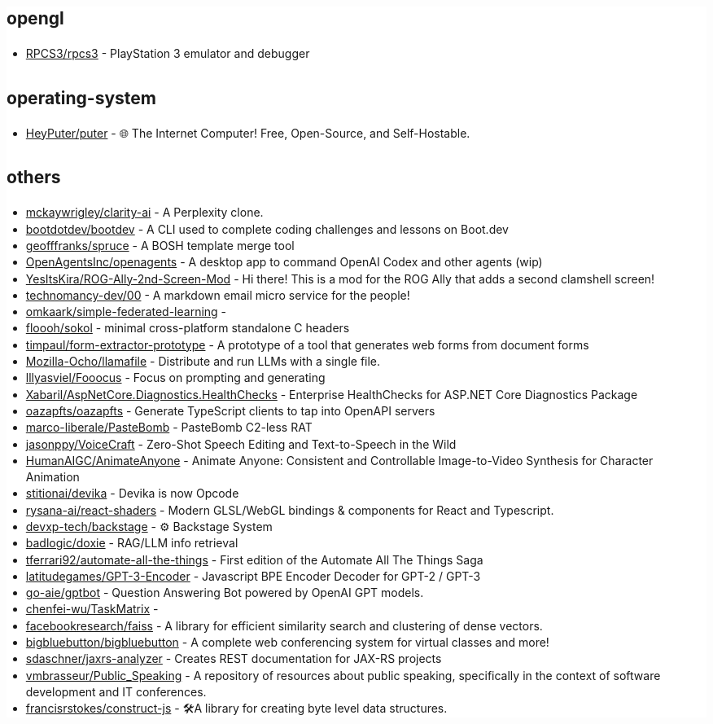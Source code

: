 ## opengl 

- [RPCS3/rpcs3](https://github.com/RPCS3/rpcs3) - PlayStation 3 emulator and debugger

## operating-system 

- [HeyPuter/puter](https://github.com/HeyPuter/puter) - 🌐 The Internet Computer! Free, Open-Source, and Self-Hostable.

## others 

- [mckaywrigley/clarity-ai](https://github.com/mckaywrigley/clarity-ai) - A Perplexity clone.
- [bootdotdev/bootdev](https://github.com/bootdotdev/bootdev) - A CLI used to complete coding challenges and lessons on Boot.dev
- [geofffranks/spruce](https://github.com/geofffranks/spruce) - A BOSH template merge tool
- [OpenAgentsInc/openagents](https://github.com/OpenAgentsInc/openagents) - A desktop app to command OpenAI Codex and other agents (wip)
- [YesItsKira/ROG-Ally-2nd-Screen-Mod](https://github.com/YesItsKira/ROG-Ally-2nd-Screen-Mod) - Hi there! This is a mod for the ROG Ally that adds a second clamshell screen!
- [technomancy-dev/00](https://github.com/technomancy-dev/00) - A markdown email micro service for the people!
- [omkaark/simple-federated-learning](https://github.com/omkaark/simple-federated-learning) - 
- [floooh/sokol](https://github.com/floooh/sokol) - minimal cross-platform standalone C headers
- [timpaul/form-extractor-prototype](https://github.com/timpaul/form-extractor-prototype) - A prototype of a tool that generates web forms from document forms
- [Mozilla-Ocho/llamafile](https://github.com/Mozilla-Ocho/llamafile) - Distribute and run LLMs with a single file.
- [lllyasviel/Fooocus](https://github.com/lllyasviel/Fooocus) - Focus on prompting and generating
- [Xabaril/AspNetCore.Diagnostics.HealthChecks](https://github.com/Xabaril/AspNetCore.Diagnostics.HealthChecks) - Enterprise HealthChecks for ASP.NET Core Diagnostics Package
- [oazapfts/oazapfts](https://github.com/oazapfts/oazapfts) - Generate TypeScript clients to tap into OpenAPI servers
- [marco-liberale/PasteBomb](https://github.com/marco-liberale/PasteBomb) - PasteBomb C2-less RAT
- [jasonppy/VoiceCraft](https://github.com/jasonppy/VoiceCraft) - Zero-Shot Speech Editing and Text-to-Speech in the Wild
- [HumanAIGC/AnimateAnyone](https://github.com/HumanAIGC/AnimateAnyone) - Animate Anyone: Consistent and Controllable Image-to-Video Synthesis for Character Animation
- [stitionai/devika](https://github.com/stitionai/devika) - Devika is now Opcode
- [rysana-ai/react-shaders](https://github.com/rysana-ai/react-shaders) - Modern GLSL/WebGL bindings & components for React and Typescript.
- [devxp-tech/backstage](https://github.com/devxp-tech/backstage) - ⚙️ Backstage System
- [badlogic/doxie](https://github.com/badlogic/doxie) - RAG/LLM info retrieval
- [tferrari92/automate-all-the-things](https://github.com/tferrari92/automate-all-the-things) - First edition of the Automate All The Things Saga
- [latitudegames/GPT-3-Encoder](https://github.com/latitudegames/GPT-3-Encoder) - Javascript BPE Encoder Decoder for GPT-2 / GPT-3
- [go-aie/gptbot](https://github.com/go-aie/gptbot) - Question Answering Bot powered by OpenAI GPT models.
- [chenfei-wu/TaskMatrix](https://github.com/chenfei-wu/TaskMatrix) - 
- [facebookresearch/faiss](https://github.com/facebookresearch/faiss) - A library for efficient similarity search and clustering of dense vectors.
- [bigbluebutton/bigbluebutton](https://github.com/bigbluebutton/bigbluebutton) - A complete web conferencing system for virtual classes and more!
- [sdaschner/jaxrs-analyzer](https://github.com/sdaschner/jaxrs-analyzer) - Creates REST documentation for JAX-RS projects
- [vmbrasseur/Public_Speaking](https://github.com/vmbrasseur/Public_Speaking) - A repository of resources about public speaking, specifically in the context of software development and IT conferences.
- [francisrstokes/construct-js](https://github.com/francisrstokes/construct-js) - 🛠️A library for creating byte level data structures.